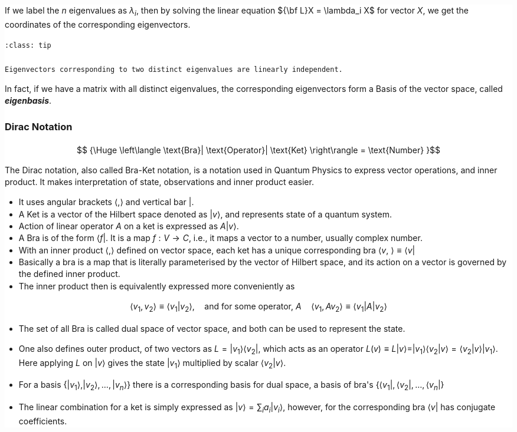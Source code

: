 If we label the $n$ eigenvalues as $\lambda_i$, then by solving the linear equation ${\bf L}X = \lambda_i X$ for vector $X$, we get the coordinates of the corresponding eigenvectors.

```{admonition} Property
:class: tip

Eigenvectors corresponding to two distinct eigenvalues are linearly independent.
```

In fact, if we have a matrix with all distinct eigenvalues, the corresponding eigenvectors form a Basis of the vector space, called ***eigenbasis***.


### Dirac Notation

$$
{\Huge
\left\langle
     \text{Bra}| \text{Operator}| \text{Ket}
\right\rangle = \text{Number}
}$$

The Dirac notation, also called Bra-Ket notation, is a notation used in Quantum Physics to express vector operations, and inner product.
It makes interpretation of state, observations and inner product easier.

- It uses angular brackets $\langle , \rangle$ and vertical bar $|$.
- A Ket is a vector of the Hilbert space denoted as $|v\rangle$, and represents state of a quantum system.
- Action of linear operator $A$ on a ket is expressed as $A|v\rangle$.
- A Bra is of the form $\langle f|$. It is a map $f: V\longrightarrow C$, i.e., it maps a vector to a number, usually complex number.
- With an inner product $\langle , \rangle$ defined on vector space, each ket has a unique corresponding bra $\langle v, ~ \rangle \equiv \langle v|$
- Basically a bra is a map that is literally parameterised by the vector of Hilbert space, and its action on a vector is governed by the defined inner product.
- The inner product then is equivalently expressed more conveniently as

$$
\langle v_1, v_2 \rangle \equiv \langle v_1 | v_2 \rangle , \quad\text{and for some operator, }A\quad \langle v_1, A v_2\rangle \equiv \langle v_1|A|v_2\rangle
$$

- The set of all Bra is called dual space of vector space, and both can be used to represent the state.
- One also defines outer product, of two vectors as $L=|v_1\rangle \langle v_2|$, which acts as an operator
$L(v)\equiv L|v\rangle = |v_1\rangle\langle v_2|v\rangle = \langle v_2|v\rangle|v_1\rangle$.
Here applying $L$ on $|v\rangle$ gives the state $|v_1\rangle$ multiplied by scalar $\langle v_2|v \rangle$.

- For a basis $\{|v_1\rangle, |v_2\rangle, \dots, |v_n\rangle \}$ there is a corresponding basis for dual space, a basis of bra's $\{\langle v_1|, \langle v_2|, \dots, \langle v_n|\}$

- The linear combination for a ket is simply expressed as $|v\rangle = \sum_i a_i |v_i\rangle$, however, for the corresponding bra $\langle v|$ has conjugate coefficients.
